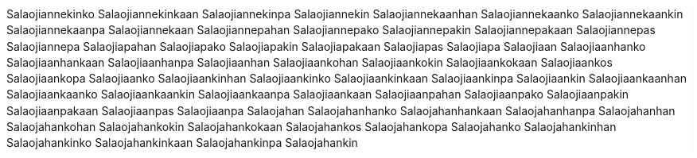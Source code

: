 Salaojiannekinko
Salaojiannekinkaan
Salaojiannekinpa
Salaojiannekin
Salaojiannekaanhan
Salaojiannekaanko
Salaojiannekaankin
Salaojiannekaanpa
Salaojiannekaan
Salaojiannepahan
Salaojiannepako
Salaojiannepakin
Salaojiannepakaan
Salaojiannepas
Salaojiannepa
Salaojiapahan
Salaojiapako
Salaojiapakin
Salaojiapakaan
Salaojiapas
Salaojiapa
Salaojiaan
Salaojiaanhanko
Salaojiaanhankaan
Salaojiaanhanpa
Salaojiaanhan
Salaojiaankohan
Salaojiaankokin
Salaojiaankokaan
Salaojiaankos
Salaojiaankopa
Salaojiaanko
Salaojiaankinhan
Salaojiaankinko
Salaojiaankinkaan
Salaojiaankinpa
Salaojiaankin
Salaojiaankaanhan
Salaojiaankaanko
Salaojiaankaankin
Salaojiaankaanpa
Salaojiaankaan
Salaojiaanpahan
Salaojiaanpako
Salaojiaanpakin
Salaojiaanpakaan
Salaojiaanpas
Salaojiaanpa
Salaojahan
Salaojahanhanko
Salaojahanhankaan
Salaojahanhanpa
Salaojahanhan
Salaojahankohan
Salaojahankokin
Salaojahankokaan
Salaojahankos
Salaojahankopa
Salaojahanko
Salaojahankinhan
Salaojahankinko
Salaojahankinkaan
Salaojahankinpa
Salaojahankin